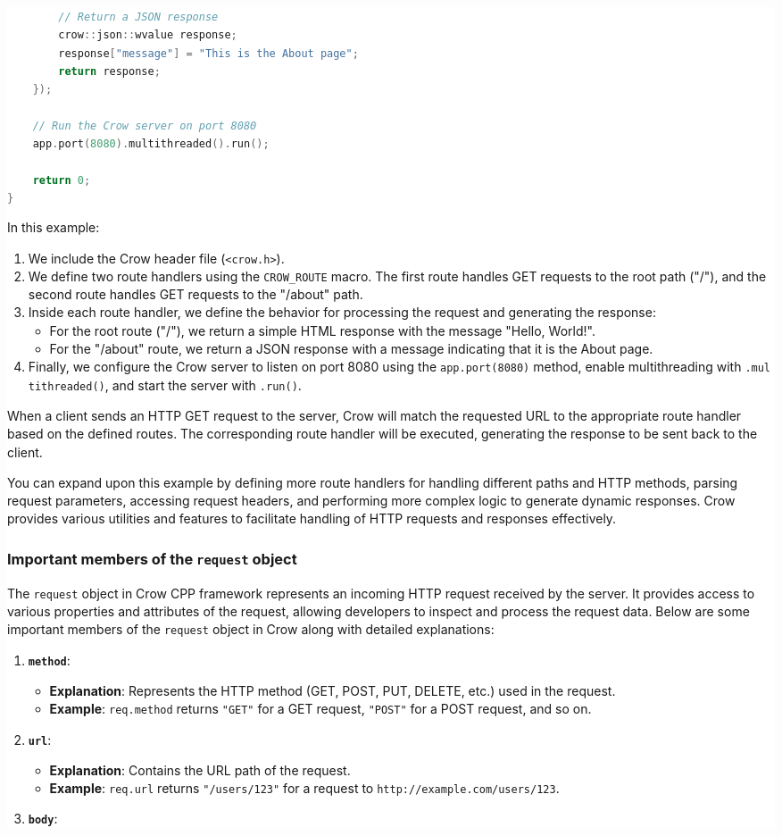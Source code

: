 ```cpp
        // Return a JSON response
        crow::json::wvalue response;
        response["message"] = "This is the About page";
        return response;
    });

    // Run the Crow server on port 8080
    app.port(8080).multithreaded().run();

    return 0;
}
```

In this example:

1. We include the Crow header file (`<crow.h>`).
2. We define two route handlers using the `CROW_ROUTE` macro. The first route handles GET requests to the root path ("/"), and the second route handles GET requests to the "/about" path.
3. Inside each route handler, we define the behavior for processing the request and generating the response:
   - For the root route ("/"), we return a simple HTML response with the message "Hello, World!".
   - For the "/about" route, we return a JSON response with a message indicating that it is the About page.
4. Finally, we configure the Crow server to listen on port 8080 using the `app.port(8080)` method, enable multithreading with `.multithreaded()`, and start the server with `.run()`.

When a client sends an HTTP GET request to the server, Crow will match the requested URL to the appropriate route handler based on the defined routes. The corresponding route handler will be executed, generating the response to be sent back to the client.

You can expand upon this example by defining more route handlers for handling different paths and HTTP methods, parsing request parameters, accessing request headers, and performing more complex logic to generate dynamic responses. Crow provides various utilities and features to facilitate handling of HTTP requests and responses effectively.

### Important members of the `request` object

The `request` object in Crow CPP framework represents an incoming HTTP request received by the server. It provides access to various properties and attributes of the request, allowing developers to inspect and process the request data. Below are some important members of the `request` object in Crow along with detailed explanations:

1. **`method`**:

   - **Explanation**: Represents the HTTP method (GET, POST, PUT, DELETE, etc.) used in the request.
   - **Example**: `req.method` returns `"GET"` for a GET request, `"POST"` for a POST request, and so on.

2. **`url`**:

   - **Explanation**: Contains the URL path of the request.
   - **Example**: `req.url` returns `"/users/123"` for a request to `http://example.com/users/123`.

3. **`body`**:
